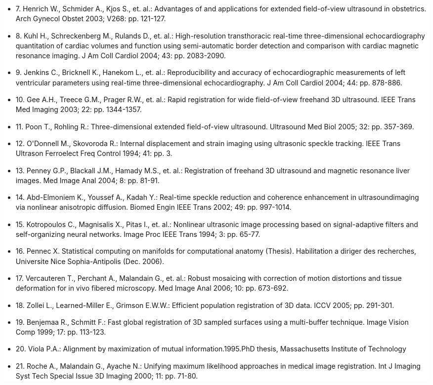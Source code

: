 
- 7\. Henrich W., Schmider A., Kjos S., et. al.: Advantages of and applications for extended field-of-view ultrasound in obstetrics. Arch Gynecol Obstet 2003; V268: pp. 121-127.


- 8\. Kuhl H., Schreckenberg M., Rulands D., et. al.: High-resolution transthoracic real-time three-dimensional echocardiography quantitation of cardiac volumes and function using semi-automatic border detection and comparison with cardiac magnetic resonance imaging. J Am Coll Cardiol 2004; 43: pp. 2083-2090.


- 9\. Jenkins C., Bricknell K., Hanekom L., et. al.: Reproducibility and accuracy of echocardiographic measurements of left ventricular parameters using real-time three-dimensional echocardiography. J Am Coll Cardiol 2004; 44: pp. 878-886.


- 10\. Gee A.H., Treece G.M., Prager R.W., et. al.: Rapid registration for wide field-of-view freehand 3D ultrasound. IEEE Trans Med Imaging 2003; 22: pp. 1344-1357.


- 11\. Poon T., Rohling R.: Three-dimensional extended field-of-view ultrasound. Ultrasound Med Biol 2005; 32: pp. 357-369.


- 12\. O'Donnell M., Skovoroda R.: Internal displacement and strain imaging using ultrasonic speckle tracking. IEEE Trans Ultrason Ferroelect Freq Control 1994; 41: pp. 3.


- 13\. Penney G.P., Blackall J.M., Hamady M.S., et. al.: Registration of freehand 3D ultrasound and magnetic resonance liver images. Med Image Anal 2004; 8: pp. 81-91.


- 14\. Abd-Elmoniem K., Youssef A., Kadah Y.: Real-time speckle reduction and coherence enhancement in ultrasoundimaging via nonlinear anisotropic diffusion. Biomed Engin IEEE Trans 2002; 49: pp. 997-1014.


- 15\. Kotropoulos C., Magnisalis X., Pitas I., et. al.: Nonlinear ultrasonic image processing based on signal-adaptive filters and self-organizing neural networks. Image Proc IEEE Trans 1994; 3: pp. 65-77.


- 16\.  Pennec X. Statistical computing on manifolds for computational anatomy (Thesis). Habilitation a diriger des recherches, Universite Nice Sophia-Antipolis (Dec. 2006).


- 17\. Vercauteren T., Perchant A., Malandain G., et. al.: Robust mosaicing with correction of motion distortions and tissue deformation for in vivo fibered microscopy. Med Image Anal 2006; 10: pp. 673-692.


- 18\. Zollei L., Learned-Miller E., Grimson E.W.W.: Efficient population registration of 3D data. ICCV 2005; pp. 291-301.


- 19\. Benjemaa R., Schmitt F.: Fast global registration of 3D sampled surfaces using a multi-buffer technique. Image Vision Comp 1999; 17: pp. 113-123.


- 20\. Viola P.A.: Alignment by maximization of mutual information.1995.PhD thesis, Massachusetts Institute of Technology


- 21\. Roche A., Malandain G., Ayache N.: Unifying maximum likelihood approaches in medical image registration. Int J Imaging Syst Tech Special Issue 3D Imaging 2000; 11: pp. 71-80.
